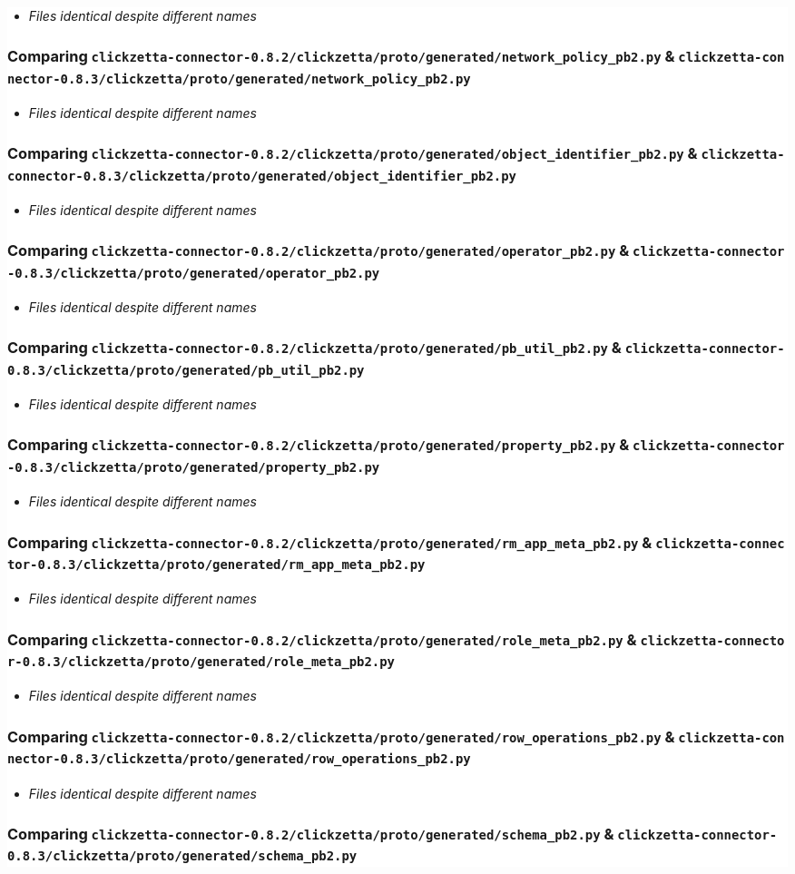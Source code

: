  * *Files identical despite different names*

### Comparing `clickzetta-connector-0.8.2/clickzetta/proto/generated/network_policy_pb2.py` & `clickzetta-connector-0.8.3/clickzetta/proto/generated/network_policy_pb2.py`

 * *Files identical despite different names*

### Comparing `clickzetta-connector-0.8.2/clickzetta/proto/generated/object_identifier_pb2.py` & `clickzetta-connector-0.8.3/clickzetta/proto/generated/object_identifier_pb2.py`

 * *Files identical despite different names*

### Comparing `clickzetta-connector-0.8.2/clickzetta/proto/generated/operator_pb2.py` & `clickzetta-connector-0.8.3/clickzetta/proto/generated/operator_pb2.py`

 * *Files identical despite different names*

### Comparing `clickzetta-connector-0.8.2/clickzetta/proto/generated/pb_util_pb2.py` & `clickzetta-connector-0.8.3/clickzetta/proto/generated/pb_util_pb2.py`

 * *Files identical despite different names*

### Comparing `clickzetta-connector-0.8.2/clickzetta/proto/generated/property_pb2.py` & `clickzetta-connector-0.8.3/clickzetta/proto/generated/property_pb2.py`

 * *Files identical despite different names*

### Comparing `clickzetta-connector-0.8.2/clickzetta/proto/generated/rm_app_meta_pb2.py` & `clickzetta-connector-0.8.3/clickzetta/proto/generated/rm_app_meta_pb2.py`

 * *Files identical despite different names*

### Comparing `clickzetta-connector-0.8.2/clickzetta/proto/generated/role_meta_pb2.py` & `clickzetta-connector-0.8.3/clickzetta/proto/generated/role_meta_pb2.py`

 * *Files identical despite different names*

### Comparing `clickzetta-connector-0.8.2/clickzetta/proto/generated/row_operations_pb2.py` & `clickzetta-connector-0.8.3/clickzetta/proto/generated/row_operations_pb2.py`

 * *Files identical despite different names*

### Comparing `clickzetta-connector-0.8.2/clickzetta/proto/generated/schema_pb2.py` & `clickzetta-connector-0.8.3/clickzetta/proto/generated/schema_pb2.py`
